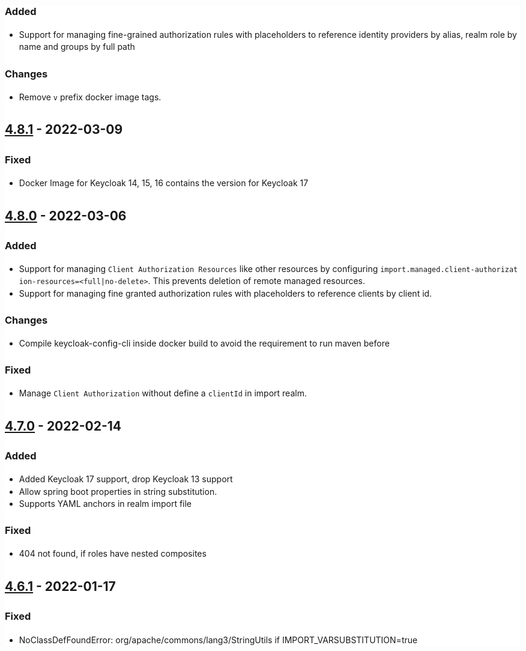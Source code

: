 ### Added

- Support for managing fine-grained authorization rules with placeholders to reference identity providers by alias, realm role by name and groups by full path

### Changes

- Remove `v` prefix docker image tags.

## [4.8.1] - 2022-03-09

### Fixed

- Docker Image for Keycloak 14, 15, 16 contains the version for Keycloak 17

## [4.8.0] - 2022-03-06

### Added

- Support for managing `Client Authorization Resources` like other resources by configuring `import.managed.client-authorization-resources=<full|no-delete>`. This prevents deletion of remote managed resources.
- Support for managing fine granted authorization rules with placeholders to reference clients by client id.

### Changes

- Compile keycloak-config-cli inside docker build to avoid the requirement to run maven before

### Fixed

- Manage  `Client Authorization` without define a `clientId` in import realm.

## [4.7.0] - 2022-02-14

### Added

- Added Keycloak 17 support, drop Keycloak 13 support
- Allow spring boot properties in string substitution.
- Supports YAML anchors in realm import file

### Fixed

- 404 not found, if roles have nested composites

## [4.6.1] - 2022-01-17

### Fixed

- NoClassDefFoundError: org/apache/commons/lang3/StringUtils if IMPORT_VARSUBSTITUTION=true


[Unreleased]: https://github.com/adorsys/keycloak-config-cli/compare/v6.1.6...HEAD
[6.1.6]: https://github.com/adorsys/keycloak-config-cli/compare/v6.1.5...v6.1.6
[6.1.5]: https://github.com/adorsys/keycloak-config-cli/compare/v6.1.3...v6.1.5
[6.1.3]: https://github.com/adorsys/keycloak-config-cli/compare/v6.1.2...v6.1.3
[6.1.2]: https://github.com/adorsys/keycloak-config-cli/compare/v6.1.1...v6.1.2
[6.1.1]: https://github.com/adorsys/keycloak-config-cli/compare/v6.1.0...v6.1.1
[6.1.0]: https://github.com/adorsys/keycloak-config-cli/compare/v6.0.2...v6.1.0
[6.0.2]: https://github.com/adorsys/keycloak-config-cli/compare/v6.0.1...v6.0.2
[6.0.1]: https://github.com/adorsys/keycloak-config-cli/compare/v6.0.0...v6.0.1
[6.0.0]: https://github.com/adorsys/keycloak-config-cli/compare/v5.12.0...v6.0.0
[5.12.0]: https://github.com/adorsys/keycloak-config-cli/compare/v5.11.1...v5.12.0
[5.11.1]: https://github.com/adorsys/keycloak-config-cli/compare/v5.11.0...v5.11.1
[5.11.0]: https://github.com/adorsys/keycloak-config-cli/compare/v5.10.0...v5.11.0
[5.10.0]: https://github.com/adorsys/keycloak-config-cli/compare/v5.9.0...v5.10.0
[5.9.0]: https://github.com/adorsys/keycloak-config-cli/compare/v5.8.0...v5.9.0
[5.8.0]: https://github.com/adorsys/keycloak-config-cli/compare/v5.7.0...v5.8.0
[5.7.0]: https://github.com/adorsys/keycloak-config-cli/compare/v5.6.1...v5.7.0
[5.6.1]: https://github.com/adorsys/keycloak-config-cli/compare/v5.6.0...v5.6.1
[5.6.0]: https://github.com/adorsys/keycloak-config-cli/compare/v5.5.0...v5.6.0
[5.5.0]: https://github.com/adorsys/keycloak-config-cli/compare/v5.4.0...v5.5.0
[5.4.0]: https://github.com/adorsys/keycloak-config-cli/compare/v5.3.1...v5.4.0
[5.3.1]: https://github.com/adorsys/keycloak-config-cli/compare/v5.3.0...v5.3.1
[5.3.0]: https://github.com/adorsys/keycloak-config-cli/compare/v5.2.2...v5.3.0
[5.2.2]: https://github.com/adorsys/keycloak-config-cli/compare/v5.2.1...v5.2.2
[5.2.1]: https://github.com/adorsys/keycloak-config-cli/compare/v5.2.0...v5.2.1
[5.2.0]: https://github.com/adorsys/keycloak-config-cli/compare/v5.1.0...v5.2.0
[5.1.0]: https://github.com/adorsys/keycloak-config-cli/compare/v5.0.0...v5.1.0
[5.0.0]: https://github.com/adorsys/keycloak-config-cli/compare/v4.9.0...v5.0.0
[4.9.0]: https://github.com/adorsys/keycloak-config-cli/compare/v4.8.1...v4.9.0
[4.8.1]: https://github.com/adorsys/keycloak-config-cli/compare/v4.8.0...v4.8.1
[4.8.0]: https://github.com/adorsys/keycloak-config-cli/compare/v4.7.0...v4.8.0
[4.7.0]: https://github.com/adorsys/keycloak-config-cli/compare/v4.6.1...v4.7.0
[4.6.1]: https://github.com/adorsys/keycloak-config-cli/compare/v4.6.0...v4.6.1
[4.6.0]: https://github.com/adorsys/keycloak-config-cli/compare/v4.5.0...v4.6.0
[4.5.0]: https://github.com/adorsys/keycloak-config-cli/compare/v4.4.0...v4.5.0
[4.4.0]: https://github.com/adorsys/keycloak-config-cli/compare/v4.3.0...v4.4.0
[4.3.0]: https://github.com/adorsys/keycloak-config-cli/compare/v4.2.0...v4.3.0
[4.2.0]: https://github.com/adorsys/keycloak-config-cli/compare/v4.1.0...v4.2.0
[4.1.0]: https://github.com/adorsys/keycloak-config-cli/compare/v4.0.1...v4.1.0
[4.0.1]: https://github.com/adorsys/keycloak-config-cli/compare/v4.0.0...v4.0.1
[4.0.0]: https://github.com/adorsys/keycloak-config-cli/compare/v3.4.0...v4.0.0
[3.4.0]: https://github.com/adorsys/keycloak-config-cli/compare/v3.3.1...v3.4.0
[3.3.1]: https://github.com/adorsys/keycloak-config-cli/compare/v3.3.0...v3.3.1
[3.3.0]: https://github.com/adorsys/keycloak-config-cli/compare/v3.2.0...v3.3.0
[3.2.0]: https://github.com/adorsys/keycloak-config-cli/compare/v3.1.3...v3.2.0
[3.1.3]: https://github.com/adorsys/keycloak-config-cli/compare/v3.1.2...v3.1.3
[3.1.2]: https://github.com/adorsys/keycloak-config-cli/compare/v3.1.1...v3.1.2
[3.1.1]: https://github.com/adorsys/keycloak-config-cli/compare/v3.1.0...v3.1.1
[3.1.0]: https://github.com/adorsys/keycloak-config-cli/compare/v3.0.0...v3.1.0
[3.0.0]: https://github.com/adorsys/keycloak-config-cli/compare/v2.6.3...v3.0.0
[2.6.3]: https://github.com/adorsys/keycloak-config-cli/compare/v2.6.2...v2.6.3
[2.6.2]: https://github.com/adorsys/keycloak-config-cli/compare/v2.6.1...v2.6.2
[2.6.1]: https://github.com/adorsys/keycloak-config-cli/compare/v2.6.0...v2.6.1
[2.6.0]: https://github.com/adorsys/keycloak-config-cli/compare/v2.5.0...v2.6.0
[2.5.0]: https://github.com/adorsys/keycloak-config-cli/compare/v2.4.0...v2.5.0
[2.4.0]: https://github.com/adorsys/keycloak-config-cli/compare/v2.3.0...v2.4.0
[2.3.0]: https://github.com/adorsys/keycloak-config-cli/compare/v2.2.0...v2.3.0
[2.2.0]: https://github.com/adorsys/keycloak-config-cli/compare/v2.1.0...v2.2.0
[2.1.0]: https://github.com/adorsys/keycloak-config-cli/compare/v2.0.2...v2.1.0
[2.0.2]: https://github.com/adorsys/keycloak-config-cli/compare/v2.0.1...v2.0.2
[2.0.1]: https://github.com/adorsys/keycloak-config-cli/compare/v2.0.0...v2.0.1
[2.0.0]: https://github.com/adorsys/keycloak-config-cli/compare/v1.4.0...v2.0.0
[1.4.0]: https://github.com/adorsys/keycloak-config-cli/compare/v1.3.1...v1.4.0
[1.3.1]: https://github.com/adorsys/keycloak-config-cli/compare/v1.3.0...v1.3.1
[1.3.0]: https://github.com/adorsys/keycloak-config-cli/compare/v1.2.0...v1.3.0
[1.2.0]: https://github.com/adorsys/keycloak-config-cli/compare/v1.1.2...v1.2.0
[1.1.2]: https://github.com/adorsys/keycloak-config-cli/compare/v1.1.1...v1.1.2
[1.1.1]: https://github.com/adorsys/keycloak-config-cli/compare/v1.1.0...v1.1.1